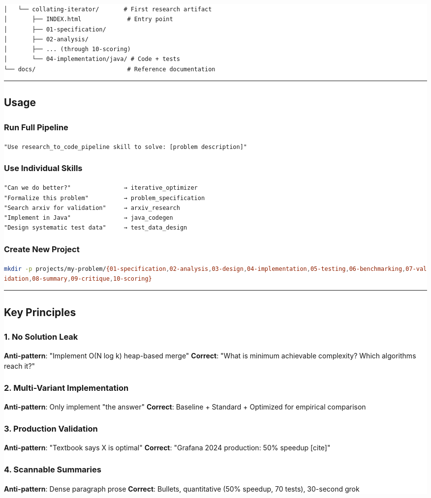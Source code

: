 ```
│   └── collating-iterator/       # First research artifact
│       ├── INDEX.html             # Entry point
│       ├── 01-specification/
│       ├── 02-analysis/
│       ├── ... (through 10-scoring)
│       └── 04-implementation/java/ # Code + tests
└── docs/                          # Reference documentation
```

---

## Usage

### Run Full Pipeline
```
"Use research_to_code_pipeline skill to solve: [problem description]"
```

### Use Individual Skills
```
"Can we do better?"               → iterative_optimizer
"Formalize this problem"          → problem_specification
"Search arxiv for validation"     → arxiv_research
"Implement in Java"               → java_codegen
"Design systematic test data"     → test_data_design
```

### Create New Project
```bash
mkdir -p projects/my-problem/{01-specification,02-analysis,03-design,04-implementation,05-testing,06-benchmarking,07-validation,08-summary,09-critique,10-scoring}
```

---

## Key Principles

### 1. No Solution Leak
**Anti-pattern**: "Implement O(N log k) heap-based merge"
**Correct**: "What is minimum achievable complexity? Which algorithms reach it?"

### 2. Multi-Variant Implementation
**Anti-pattern**: Only implement "the answer"
**Correct**: Baseline + Standard + Optimized for empirical comparison

### 3. Production Validation
**Anti-pattern**: "Textbook says X is optimal"
**Correct**: "Grafana 2024 production: 50% speedup [cite]"

### 4. Scannable Summaries
**Anti-pattern**: Dense paragraph prose
**Correct**: Bullets, quantitative (50% speedup, 70 tests), 30-second grok
